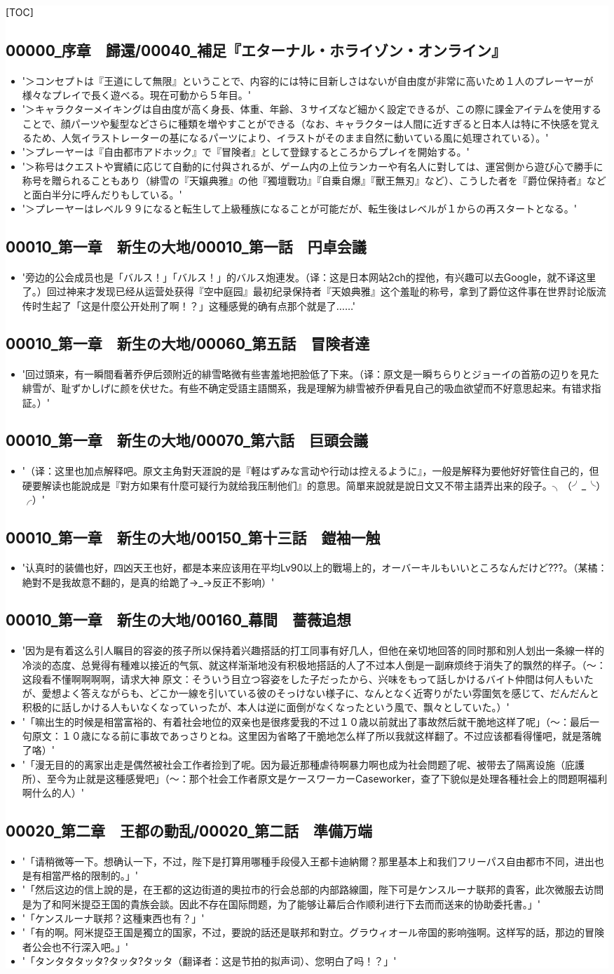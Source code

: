 # 

[TOC]

## 00000_序章　歸還/00040_補足『エターナル・ホライゾン・オンライン』

- '＞コンセプトは『王道にして無限』ということで、内容的には特に目新しさはないが自由度が非常に高いため１人のプレーヤーが様々なプレイで長く遊べる。現在可動から５年目。'
- '＞キャラクターメイキングは自由度が高く身長、体重、年齢、３サイズなど細かく設定できるが、この際に課金アイテムを使用することで、顔パーツや髪型などさらに種類を増やすことができる（なお、キャラクターは人間に近すぎると日本人は特に不快感を覚えるため、人気イラストレーターの基になるパーツにより、イラストがそのまま自然に動いている風に処理されている）。'
- '＞プレーヤーは『自由都市アドホック』で『冒険者』として登録するところからプレイを開始する。'
- '＞称号はクエストや實績に応じて自動的に付與されるが、ゲーム内の上位ランカーや有名人に對しては、運営側から遊び心で勝手に称号を贈られることもあり（緋雪の『天嬢典雅』の他『獨壇戰功』『自乗自爆』『獸王無刃』など）、こうした者を『爵位保持者』などと面白半分に呼んだりもしている。'
- '＞プレーヤーはレベル９９になると転生して上級種族になることが可能だが、転生後はレベルが１からの再スタートとなる。'


## 00010_第一章　新生の大地/00010_第一話　円卓会議

- '旁边的公会成员也是「バルス！」「バルス！」的バルス炮連发。（译：这是日本网站2ch的捏他，有兴趣可以去Google，就不译这里了。）回过神来才发现已经从运营处获得『空中庭园』最初纪录保持者『天娘典雅』这个羞耻的称号，拿到了爵位这件事在世界討论版流传时生起了「这是什麼公开处刑了啊！？」这種感覺的确有点那个就是了……'


## 00010_第一章　新生の大地/00060_第五話　冒険者達

- '回过頭来，有一瞬間看著乔伊后颈附近的緋雪略微有些害羞地把脸低了下来。（译：原文是一瞬ちらりとジョーイの首筋の辺りを見た緋雪が、耻ずかしげに颜を伏せた。有些不确定受語主語關系，我是理解为緋雪被乔伊看見自己的吸血欲望而不好意思起来。有错求指証。）'


## 00010_第一章　新生の大地/00070_第六話　巨頭会議

- '（译：这里也加点解释吧。原文主角對天涯說的是『軽はずみな言动や行动は控えるように』，一般是解释为要他好好管住自己的，但硬要解读也能說成是『對方如果有什麼可疑行为就给我压制他们』的意思。简單来說就是說日文又不带主語弄出来的段子。╮（╯_╰）╭）'


## 00010_第一章　新生の大地/00150_第十三話　鎧袖一触

- '认真时的装備也好，四凶天王也好，都是本来应该用在平均Lv90以上的戰場上的，オーバーキルもいいところなんだけど???。（某橘：絶對不是我故意不翻的，是真的给跪了→_→反正不影响）'


## 00010_第一章　新生の大地/00160_幕間　薔薇追想

- '因为是有着这么引人瞩目的容姿的孩子所以保持着兴趣搭話的打工同事有好几人，但他在亲切地回答的同时那和別人划出一条線一样的冷淡的态度、总覺得有種难以接近的气氛、就这样渐渐地没有积极地搭話的人了不过本人倒是一副麻烦终于消失了的飘然的样子。（～：这段看不懂啊啊啊啊，请求大神 原文：そういう目立つ容姿をした子だったから、兴味をもって話しかけるバイト仲間は何人もいたが、愛想よく答えながらも、どこか一線を引いている彼のそっけない様子に、なんとなく近寄りがたい雰圍気を感じて、だんだんと积极的に話しかける人もいなくなっていったが、本人は逆に面倒がなくなったという風で、飘々としていた。）'
- '「嘛出生的时候是相當富裕的、有着社会地位的双亲也是很疼愛我的不过１０歳以前就出了事故然后就干脆地这样了呢」（～：最后一句原文：１０歳になる前に事故であっさりとね。这里因为省略了干脆地怎么样了所以我就这样翻了。不过应该都看得懂吧，就是落魄了咯）'
- '「漫无目的的离家出走是偶然被社会工作者捡到了呢。因为最近那種虐待啊暴力啊也成为社会問题了呢、被带去了隔离设施（庇護所）、至今为止就是这種感覺吧」（～：那个社会工作者原文是ケースワーカーCaseworker，查了下貌似是处理各種社会上的問题啊福利啊什么的人）'


## 00020_第二章　王都の動乱/00020_第二話　準備万端

- '「请稍微等一下。想确认一下，不过，陛下是打算用哪種手段侵入王都卡迪納爾？那里基本上和我们フリーパス自由都市不同，进出也是有相當严格的限制的。」'
- '「然后这边的信上說的是，在王都的这边街道的奧拉市的行会总部的内部路線圖，陛下可是ケンスルーナ联邦的貴客，此次微服去访問是为了和阿米提亞王国的貴族会談。因此不存在国际問题，为了能够让幕后合作顺利进行下去而而送来的协助委托書。」'
- '「ケンスルーナ联邦？这種東西也有？」'
- '「有的啊。阿米提亞王国是獨立的国家，不过，要說的話还是联邦和對立。グラウィオール帝国的影响強啊。这样写的話，那边的冒険者公会也不行深入吧。」'
- '「タンタタタッタ?タッタ?タッタ（翻译者：这是节拍的拟声词）、您明白了吗！？」'
